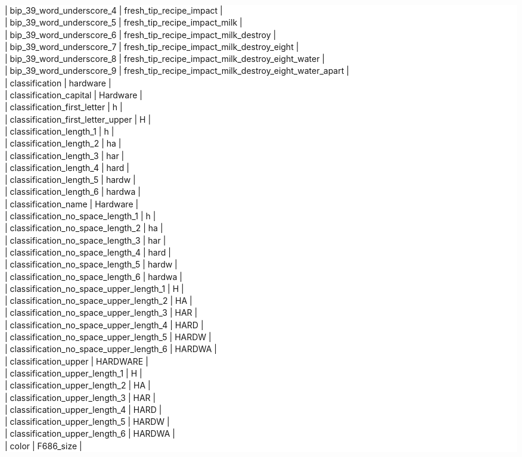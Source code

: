 | bip_39_word_underscore_4 | fresh_tip_recipe_impact |  
| bip_39_word_underscore_5 | fresh_tip_recipe_impact_milk |  
| bip_39_word_underscore_6 | fresh_tip_recipe_impact_milk_destroy |  
| bip_39_word_underscore_7 | fresh_tip_recipe_impact_milk_destroy_eight |  
| bip_39_word_underscore_8 | fresh_tip_recipe_impact_milk_destroy_eight_water |  
| bip_39_word_underscore_9 | fresh_tip_recipe_impact_milk_destroy_eight_water_apart |  
| classification | hardware |  
| classification_capital | Hardware |  
| classification_first_letter | h |  
| classification_first_letter_upper | H |  
| classification_length_1 | h |  
| classification_length_2 | ha |  
| classification_length_3 | har |  
| classification_length_4 | hard |  
| classification_length_5 | hardw |  
| classification_length_6 | hardwa |  
| classification_name | Hardware |  
| classification_no_space_length_1 | h |  
| classification_no_space_length_2 | ha |  
| classification_no_space_length_3 | har |  
| classification_no_space_length_4 | hard |  
| classification_no_space_length_5 | hardw |  
| classification_no_space_length_6 | hardwa |  
| classification_no_space_upper_length_1 | H |  
| classification_no_space_upper_length_2 | HA |  
| classification_no_space_upper_length_3 | HAR |  
| classification_no_space_upper_length_4 | HARD |  
| classification_no_space_upper_length_5 | HARDW |  
| classification_no_space_upper_length_6 | HARDWA |  
| classification_upper | HARDWARE |  
| classification_upper_length_1 | H |  
| classification_upper_length_2 | HA |  
| classification_upper_length_3 | HAR |  
| classification_upper_length_4 | HARD |  
| classification_upper_length_5 | HARDW |  
| classification_upper_length_6 | HARDWA |  
| color | F686_size |  